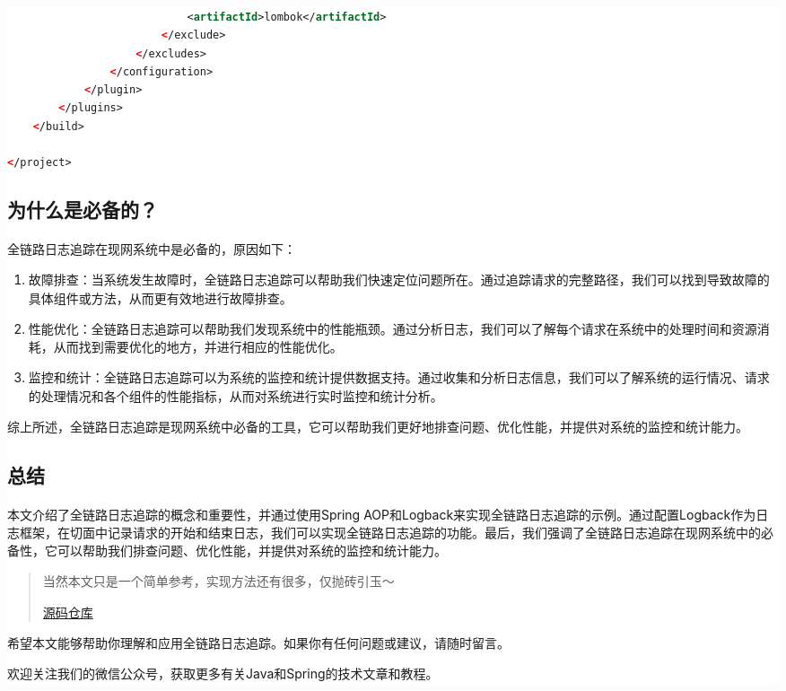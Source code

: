 ```xml
                            <artifactId>lombok</artifactId>
                        </exclude>
                    </excludes>
                </configuration>
            </plugin>
        </plugins>
    </build>

</project>

```

## 为什么是必备的？

全链路日志追踪在现网系统中是必备的，原因如下：

1. 故障排查：当系统发生故障时，全链路日志追踪可以帮助我们快速定位问题所在。通过追踪请求的完整路径，我们可以找到导致故障的具体组件或方法，从而更有效地进行故障排查。

2. 性能优化：全链路日志追踪可以帮助我们发现系统中的性能瓶颈。通过分析日志，我们可以了解每个请求在系统中的处理时间和资源消耗，从而找到需要优化的地方，并进行相应的性能优化。

3. 监控和统计：全链路日志追踪可以为系统的监控和统计提供数据支持。通过收集和分析日志信息，我们可以了解系统的运行情况、请求的处理情况和各个组件的性能指标，从而对系统进行实时监控和统计分析。

综上所述，全链路日志追踪是现网系统中必备的工具，它可以帮助我们更好地排查问题、优化性能，并提供对系统的监控和统计能力。

## 总结

本文介绍了全链路日志追踪的概念和重要性，并通过使用Spring AOP和Logback来实现全链路日志追踪的示例。通过配置Logback作为日志框架，在切面中记录请求的开始和结束日志，我们可以实现全链路日志追踪的功能。最后，我们强调了全链路日志追踪在现网系统中的必备性，它可以帮助我们排查问题、优化性能，并提供对系统的监控和统计能力。

> 当然本文只是一个简单参考，实现方法还有很多，仅抛砖引玉～
>
> [源码仓库](https://github.com/csDeng/easy_mdc)

希望本文能够帮助你理解和应用全链路日志追踪。如果你有任何问题或建议，请随时留言。

欢迎关注我们的微信公众号，获取更多有关Java和Spring的技术文章和教程。

